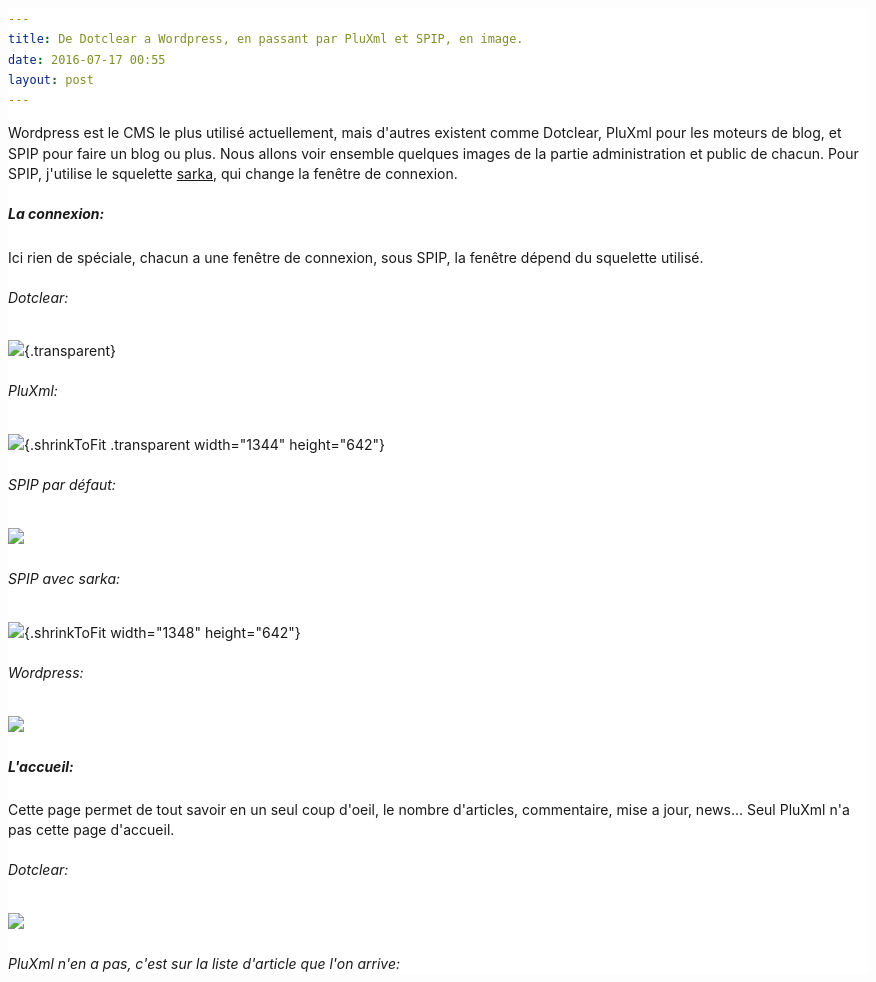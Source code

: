 ```yaml
---
title: De Dotclear a Wordpress, en passant par PluXml et SPIP, en image.
date: 2016-07-17 00:55
layout: post
---
```


Wordpress est le CMS le plus utilisé actuellement, mais d'autres
existent comme Dotclear, PluXml pour les moteurs de blog, et SPIP pour
faire un blog ou plus. Nous allons voir ensemble quelques images de la
partie administration et public de chacun. Pour SPIP, j'utilise le
squelette [sarka](http://www.sarka-spip.net/), qui change la fenêtre de
connexion.  

##### La connexion:

Ici rien de spéciale, chacun a une fenêtre de connexion, sous SPIP, la
fenêtre dépend du squelette utilisé.  

###### Dotclear:

![](http://download.tuxfamily.org/passionlinux/images/png/dotclearconnexion.png){.transparent}  

###### PluXml:

![](http://download.tuxfamily.org/passionlinux/images/png/pluxmlconnexion.png){.shrinkToFit
.transparent width="1344" height="642"}  

###### SPIP par défaut:

![](http://download.tuxfamily.org/passionlinux/images/png/spipconnexion2.png)  

###### SPIP avec sarka:

![](http://download.tuxfamily.org/passionlinux/images/png/spipconnexion1.png){.shrinkToFit
width="1348" height="642"}  

###### Wordpress:

![](http://download.tuxfamily.org/passionlinux/images/png/wordpressconnexion.png)  


##### L'accueil:

Cette page permet de tout savoir en un seul coup d'oeil, le nombre
d'articles, commentaire, mise a jour, news... Seul PluXml n'a pas cette
page d'accueil.  

###### Dotclear:

![](http://download.tuxfamily.org/passionlinux/images/png/dotclearaccueil.png)  

###### PluXml n'en a pas, c'est sur la liste d'article que l'on arrive:

